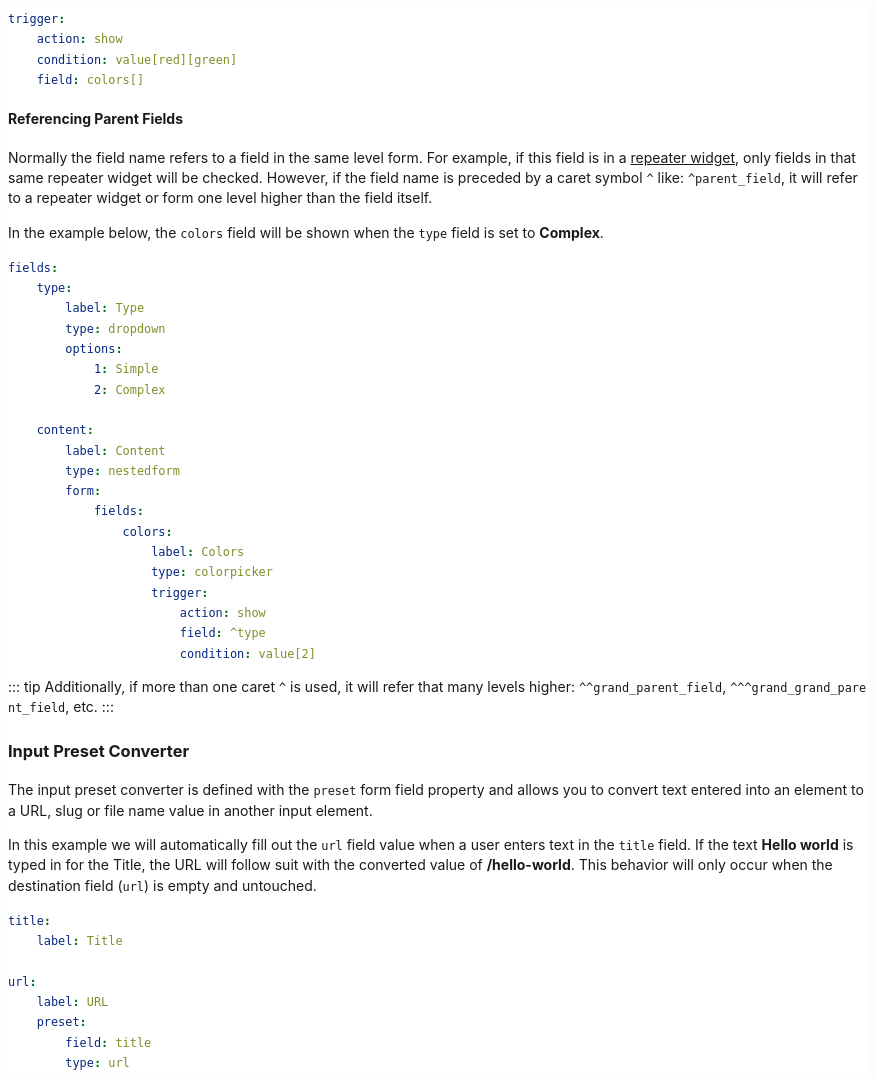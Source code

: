 ```yaml
trigger:
    action: show
    condition: value[red][green]
    field: colors[]
```

#### Referencing Parent Fields

Normally the field name refers to a field in the same level form. For example, if this field is in a [repeater widget](./form/widget-repeater.md), only fields in that same repeater widget will be checked. However, if the field name is preceded by a caret symbol `^` like: `^parent_field`, it will refer to a repeater widget or form one level higher than the field itself.

In the example below, the `colors` field will be shown when the `type` field is set to **Complex**.

```yaml
fields:
    type:
        label: Type
        type: dropdown
        options:
            1: Simple
            2: Complex

    content:
        label: Content
        type: nestedform
        form:
            fields:
                colors:
                    label: Colors
                    type: colorpicker
                    trigger:
                        action: show
                        field: ^type
                        condition: value[2]
```

::: tip
Additionally, if more than one caret `^` is used, it will refer that many levels higher: `^^grand_parent_field`, `^^^grand_grand_parent_field`, etc.
:::

### Input Preset Converter

The input preset converter is defined with the `preset` form field property and allows you to convert text entered into an element to a URL, slug or file name value in another input element.

In this example we will automatically fill out the `url` field value when a user enters text in the `title` field. If the text **Hello world** is typed in for the Title, the URL will follow suit with the converted value of **/hello-world**. This behavior will only occur when the destination field (`url`) is empty and untouched.

```yaml
title:
    label: Title

url:
    label: URL
    preset:
        field: title
        type: url
```

